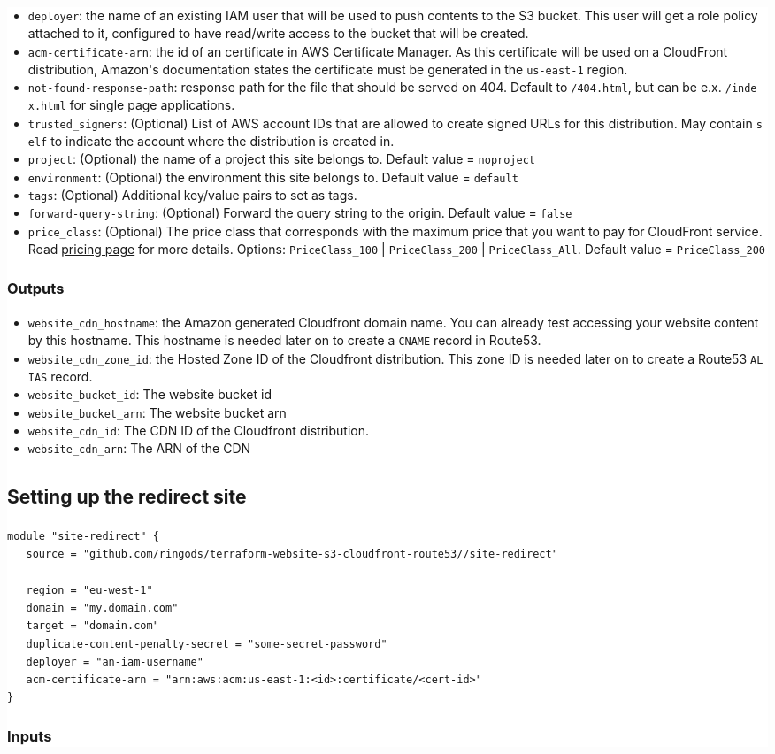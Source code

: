 - `deployer`: the name of an existing IAM user that will be used to push contents to the S3 bucket. This
  user will get a role policy attached to it, configured to have read/write access to the bucket that
  will be created.
- `acm-certificate-arn`: the id of an certificate in AWS Certificate Manager. As this certificate will be
  used on a CloudFront distribution, Amazon's documentation states the certificate must be generated
  in the `us-east-1` region.
- `not-found-response-path`: response path for the file that should be served on 404. Default to `/404.html`,
  but can be e.x. `/index.html` for single page applications.
- `trusted_signers`: (Optional) List of AWS account IDs that are allowed to create signed URLs for this
  distribution. May contain `self` to indicate the account where the distribution is created in.
- `project`: (Optional) the name of a project this site belongs to. Default value = `noproject`
- `environment`: (Optional) the environment this site belongs to. Default value = `default`
- `tags`: (Optional) Additional key/value pairs to set as tags.
- `forward-query-string`: (Optional) Forward the query string to the origin. Default value = `false`
- `price_class`: (Optional) The price class that corresponds with the maximum price that you want to pay for CloudFront service.
  Read [pricing page](https://aws.amazon.com/cloudfront/pricing/) for more details.
  Options: `PriceClass_100` | `PriceClass_200` | `PriceClass_All`. Default value = `PriceClass_200`

### Outputs

- `website_cdn_hostname`: the Amazon generated Cloudfront domain name. You can already test accessing your
  website content by this hostname. This hostname is needed later on to create a `CNAME` record in Route53.
- `website_cdn_zone_id`: the Hosted Zone ID of the Cloudfront distribution. This zone ID is needed
  later on to create a Route53 `ALIAS` record.
- `website_bucket_id`: The website bucket id
- `website_bucket_arn`: The website bucket arn
- `website_cdn_id`: The CDN ID of the Cloudfront distribution.
- `website_cdn_arn`: The ARN of the CDN

## Setting up the redirect site

    module "site-redirect" {
       source = "github.com/ringods/terraform-website-s3-cloudfront-route53//site-redirect"

       region = "eu-west-1"
       domain = "my.domain.com"
       target = "domain.com"
       duplicate-content-penalty-secret = "some-secret-password"
       deployer = "an-iam-username"
       acm-certificate-arn = "arn:aws:acm:us-east-1:<id>:certificate/<cert-id>"
    }

### Inputs
